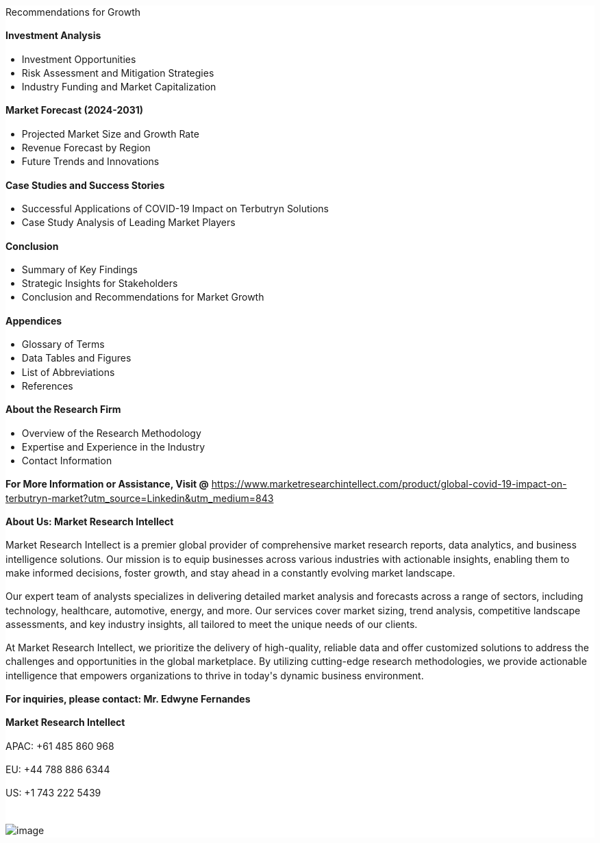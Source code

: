Recommendations for Growth</li></ul><p><strong>Investment Analysis</strong></p><ul><li>Investment Opportunities</li><li>Risk Assessment and Mitigation Strategies</li><li>Industry Funding and Market Capitalization</li></ul><p><strong>Market Forecast (2024-2031)</strong></p><ul><li>Projected Market Size and Growth Rate</li><li>Revenue Forecast by Region</li><li>Future Trends and Innovations</li></ul><p><strong>Case Studies and Success Stories</strong></p><ul><li>Successful Applications of COVID-19 Impact on Terbutryn Solutions</li><li>Case Study Analysis of Leading Market Players</li></ul><p><strong>Conclusion</strong></p><ul><li>Summary of Key Findings</li><li>Strategic Insights for Stakeholders</li><li>Conclusion and Recommendations for Market Growth</li></ul><p><strong>Appendices</strong></p><ul><li>Glossary of Terms</li><li>Data Tables and Figures</li><li>List of Abbreviations</li><li>References</li></ul><p><strong>About the Research Firm</strong></p><ul><li>Overview of the Research Methodology</li><li>Expertise and Experience in the Industry</li><li>Contact Information</li></ul></div><div class="article-main__content" data-test-id="publishing-text-block"><p><span class="font-[700]"><strong>For More Information or Assistance, Visit @</strong>&nbsp;<a href="https://www.marketresearchintellect.com/product/global-covid-19-impact-on-terbutryn-market?utm_source=Linkedin&utm_medium=843">https://www.marketresearchintellect.com/product/global-covid-19-impact-on-terbutryn-market?utm_source=Linkedin&utm_medium=843</a></span></p><p><strong>About Us: Market Research Intellect</strong></p><p>Market Research Intellect is a premier global provider of comprehensive market research reports, data analytics, and business intelligence solutions. Our mission is to equip businesses across various industries with actionable insights, enabling them to make informed decisions, foster growth, and stay ahead in a constantly evolving market landscape.</p><p>Our expert team of analysts specializes in delivering detailed market analysis and forecasts across a range of sectors, including technology, healthcare, automotive, energy, and more. Our services cover market sizing, trend analysis, competitive landscape assessments, and key industry insights, all tailored to meet the unique needs of our clients.</p><p>At Market Research Intellect, we prioritize the delivery of high-quality, reliable data and offer customized solutions to address the challenges and opportunities in the global marketplace. By utilizing cutting-edge research methodologies, we provide actionable intelligence that empowers organizations to thrive in today's dynamic business environment.</p><p><strong>For inquiries, please contact: Mr. Edwyne Fernandes</strong></p><p><strong>Market Research Intellect</strong></p><p>APAC: +61 485 860 968</p><p>EU: +44 788 886 6344</p><p>US: +1 743 222 5439</p></div><div class="article-main__content" data-test-id="publishing-text-block">&nbsp;</div>
![image](https://github.com/user-attachments/assets/330f4375-972a-42be-95e4-d740450a8e55)
